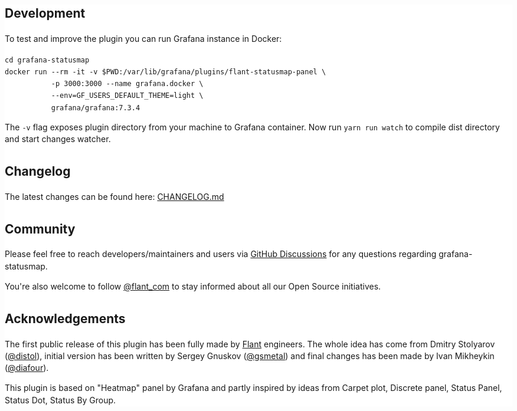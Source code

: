 ## Development

To test and improve the plugin you can run Grafana instance in Docker:

```
cd grafana-statusmap
docker run --rm -it -v $PWD:/var/lib/grafana/plugins/flant-statusmap-panel \
           -p 3000:3000 --name grafana.docker \
           --env=GF_USERS_DEFAULT_THEME=light \
           grafana/grafana:7.3.4
```

The `-v` flag exposes plugin directory from your machine to Grafana container. Now run `yarn run watch` to compile dist directory and start changes watcher.

## Changelog

The latest changes can be found here: [CHANGELOG.md](https://github.com/flant/grafana-statusmap/blob/master/CHANGELOG.md)

## Community

Please feel free to reach developers/maintainers and users via [GitHub Discussions](https://github.com/flant/grafana-statusmap/discussions) for any questions regarding grafana-statusmap.

You're also welcome to follow [@flant_com](https://twitter.com/flant_com) to stay informed about all our Open Source initiatives.

## Acknowledgements

The first public release of this plugin has been fully made by [Flant](https://flant.com/) engineers. The whole idea has come from Dmitry Stolyarov ([@distol](https://github.com/distol)), initial version has been written by Sergey Gnuskov ([@gsmetal](https://github.com/gsmetal)) and final changes has been made by Ivan Mikheykin ([@diafour](https://github.com/diafour)).

This plugin is based on "Heatmap" panel by Grafana and partly inspired by ideas from Carpet plot, Discrete panel, Status Panel, Status Dot, Status By Group.
